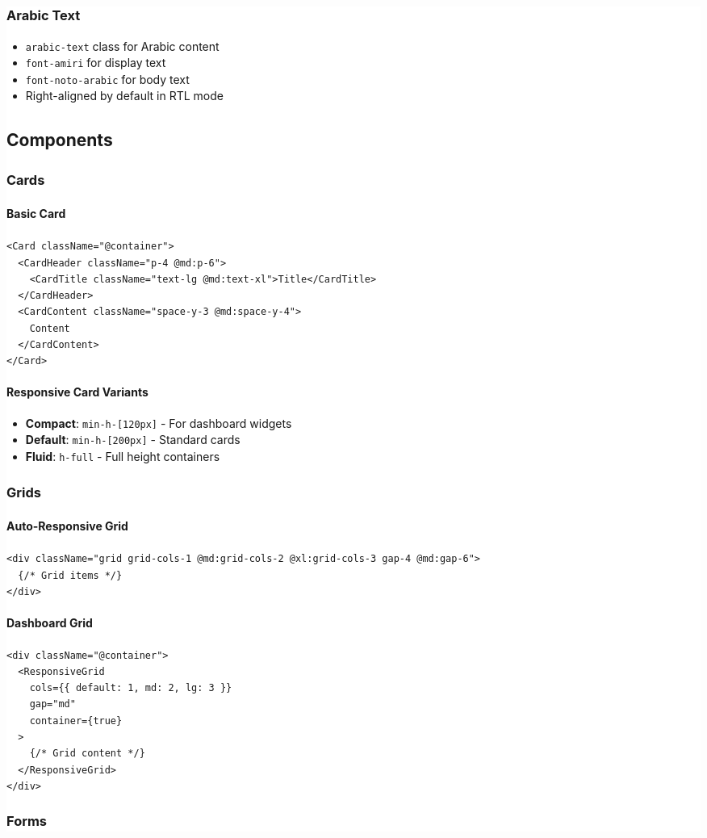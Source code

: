 ### Arabic Text
- `arabic-text` class for Arabic content
- `font-amiri` for display text
- `font-noto-arabic` for body text
- Right-aligned by default in RTL mode

## Components

### Cards

#### Basic Card
```tsx
<Card className="@container">
  <CardHeader className="p-4 @md:p-6">
    <CardTitle className="text-lg @md:text-xl">Title</CardTitle>
  </CardHeader>
  <CardContent className="space-y-3 @md:space-y-4">
    Content
  </CardContent>
</Card>
```

#### Responsive Card Variants
- **Compact**: `min-h-[120px]` - For dashboard widgets
- **Default**: `min-h-[200px]` - Standard cards
- **Fluid**: `h-full` - Full height containers

### Grids

#### Auto-Responsive Grid
```tsx
<div className="grid grid-cols-1 @md:grid-cols-2 @xl:grid-cols-3 gap-4 @md:gap-6">
  {/* Grid items */}
</div>
```

#### Dashboard Grid
```tsx
<div className="@container">
  <ResponsiveGrid 
    cols={{ default: 1, md: 2, lg: 3 }}
    gap="md" 
    container={true}
  >
    {/* Grid content */}
  </ResponsiveGrid>
</div>
```

### Forms
